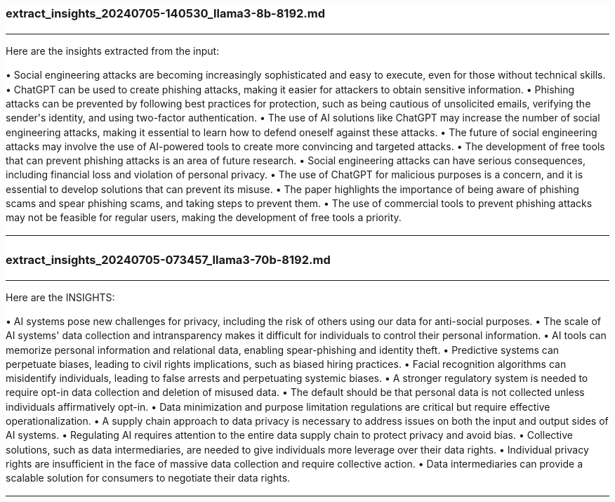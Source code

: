 
### extract_insights_20240705-140530_llama3-8b-8192.md
---
Here are the insights extracted from the input:

• Social engineering attacks are becoming increasingly sophisticated and easy to execute, even for those without technical skills.
• ChatGPT can be used to create phishing attacks, making it easier for attackers to obtain sensitive information.
• Phishing attacks can be prevented by following best practices for protection, such as being cautious of unsolicited emails, verifying the sender's identity, and using two-factor authentication.
• The use of AI solutions like ChatGPT may increase the number of social engineering attacks, making it essential to learn how to defend oneself against these attacks.
• The future of social engineering attacks may involve the use of AI-powered tools to create more convincing and targeted attacks.
• The development of free tools that can prevent phishing attacks is an area of future research.
• Social engineering attacks can have serious consequences, including financial loss and violation of personal privacy.
• The use of ChatGPT for malicious purposes is a concern, and it is essential to develop solutions that can prevent its misuse.
• The paper highlights the importance of being aware of phishing scams and spear phishing scams, and taking steps to prevent them.
• The use of commercial tools to prevent phishing attacks may not be feasible for regular users, making the development of free tools a priority.

---

### extract_insights_20240705-073457_llama3-70b-8192.md
---
Here are the INSIGHTS:

• AI systems pose new challenges for privacy, including the risk of others using our data for anti-social purposes.
• The scale of AI systems' data collection and intransparency makes it difficult for individuals to control their personal information.
• AI tools can memorize personal information and relational data, enabling spear-phishing and identity theft.
• Predictive systems can perpetuate biases, leading to civil rights implications, such as biased hiring practices.
• Facial recognition algorithms can misidentify individuals, leading to false arrests and perpetuating systemic biases.
• A stronger regulatory system is needed to require opt-in data collection and deletion of misused data.
• The default should be that personal data is not collected unless individuals affirmatively opt-in.
• Data minimization and purpose limitation regulations are critical but require effective operationalization.
• A supply chain approach to data privacy is necessary to address issues on both the input and output sides of AI systems.
• Regulating AI requires attention to the entire data supply chain to protect privacy and avoid bias.
• Collective solutions, such as data intermediaries, are needed to give individuals more leverage over their data rights.
• Individual privacy rights are insufficient in the face of massive data collection and require collective action.
• Data intermediaries can provide a scalable solution for consumers to negotiate their data rights.

---